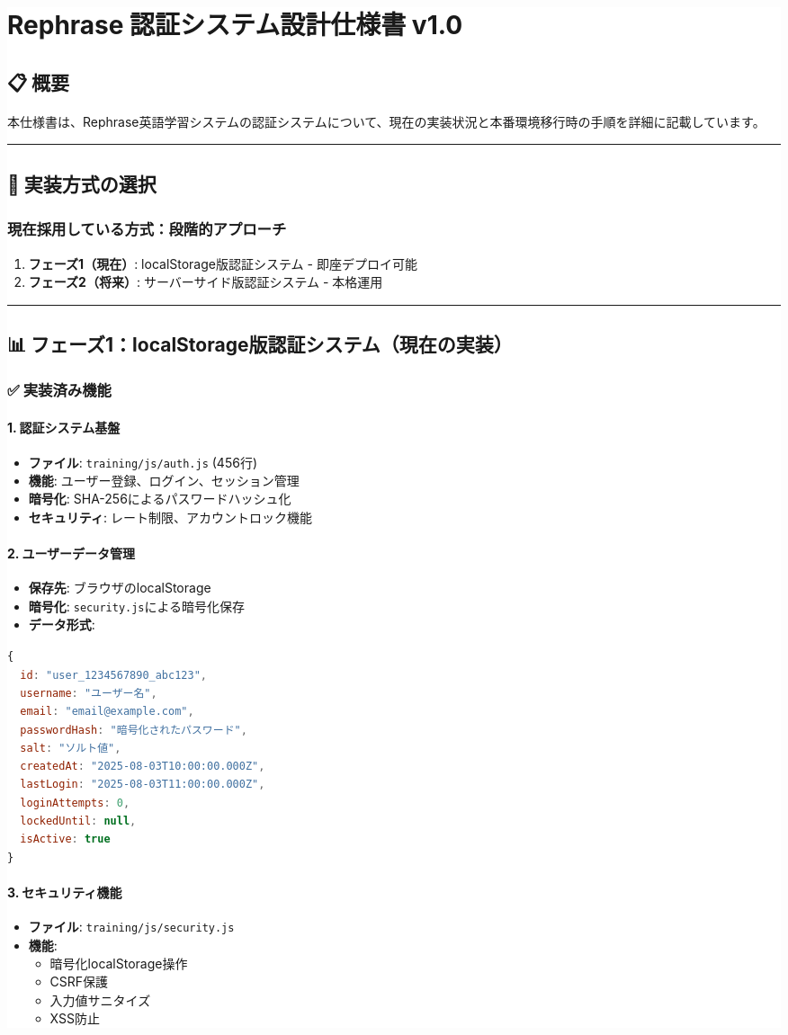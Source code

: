 # Rephrase 認証システム設計仕様書 v1.0

## 📋 概要

本仕様書は、Rephrase英語学習システムの認証システムについて、現在の実装状況と本番環境移行時の手順を詳細に記載しています。

---

## 🎯 実装方式の選択

### 現在採用している方式：**段階的アプローチ**

1. **フェーズ1（現在）**: localStorage版認証システム - 即座デプロイ可能
2. **フェーズ2（将来）**: サーバーサイド版認証システム - 本格運用

---

## 📊 フェーズ1：localStorage版認証システム（現在の実装）

### ✅ 実装済み機能

#### 1. 認証システム基盤
- **ファイル**: `training/js/auth.js` (456行)
- **機能**: ユーザー登録、ログイン、セッション管理
- **暗号化**: SHA-256によるパスワードハッシュ化
- **セキュリティ**: レート制限、アカウントロック機能

#### 2. ユーザーデータ管理
- **保存先**: ブラウザのlocalStorage
- **暗号化**: `security.js`による暗号化保存
- **データ形式**:
```javascript
{
  id: "user_1234567890_abc123",
  username: "ユーザー名",
  email: "email@example.com",
  passwordHash: "暗号化されたパスワード",
  salt: "ソルト値",
  createdAt: "2025-08-03T10:00:00.000Z",
  lastLogin: "2025-08-03T11:00:00.000Z",
  loginAttempts: 0,
  lockedUntil: null,
  isActive: true
}
```

#### 3. セキュリティ機能
- **ファイル**: `training/js/security.js`
- **機能**: 
  - 暗号化localStorage操作
  - CSRF保護
  - 入力値サニタイズ
  - XSS防止
